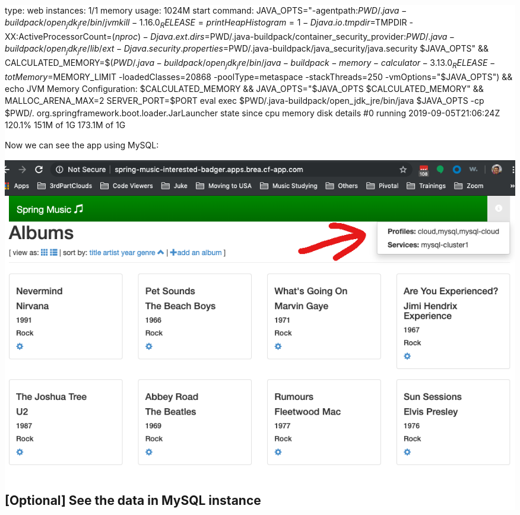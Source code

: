 type:            web
instances:       1/1
memory usage:    1024M
start command:   JAVA_OPTS="-agentpath:$PWD/.java-buildpack/open_jdk_jre/bin/jvmkill-1.16.0_RELEASE=printHeapHistogram=1 -Djava.io.tmpdir=$TMPDIR
                 -XX:ActiveProcessorCount=$(nproc)
                 -Djava.ext.dirs=$PWD/.java-buildpack/container_security_provider:$PWD/.java-buildpack/open_jdk_jre/lib/ext
                 -Djava.security.properties=$PWD/.java-buildpack/java_security/java.security $JAVA_OPTS" &&
                 CALCULATED_MEMORY=$($PWD/.java-buildpack/open_jdk_jre/bin/java-buildpack-memory-calculator-3.13.0_RELEASE -totMemory=$MEMORY_LIMIT
                 -loadedClasses=20868 -poolType=metaspace -stackThreads=250 -vmOptions="$JAVA_OPTS") && echo JVM Memory Configuration:
                 $CALCULATED_MEMORY && JAVA_OPTS="$JAVA_OPTS $CALCULATED_MEMORY" && MALLOC_ARENA_MAX=2 SERVER_PORT=$PORT eval exec
                 $PWD/.java-buildpack/open_jdk_jre/bin/java $JAVA_OPTS -cp $PWD/. org.springframework.boot.loader.JarLauncher
     state     since                  cpu      memory       disk           details
#0   running   2019-09-05T21:06:24Z   120.1%   151M of 1G   173.1M of 1G
</pre>

Now we can see the app using MySQL:

![After binding](./img/after-binding.png)

## [Optional] See the data in MySQL instance

